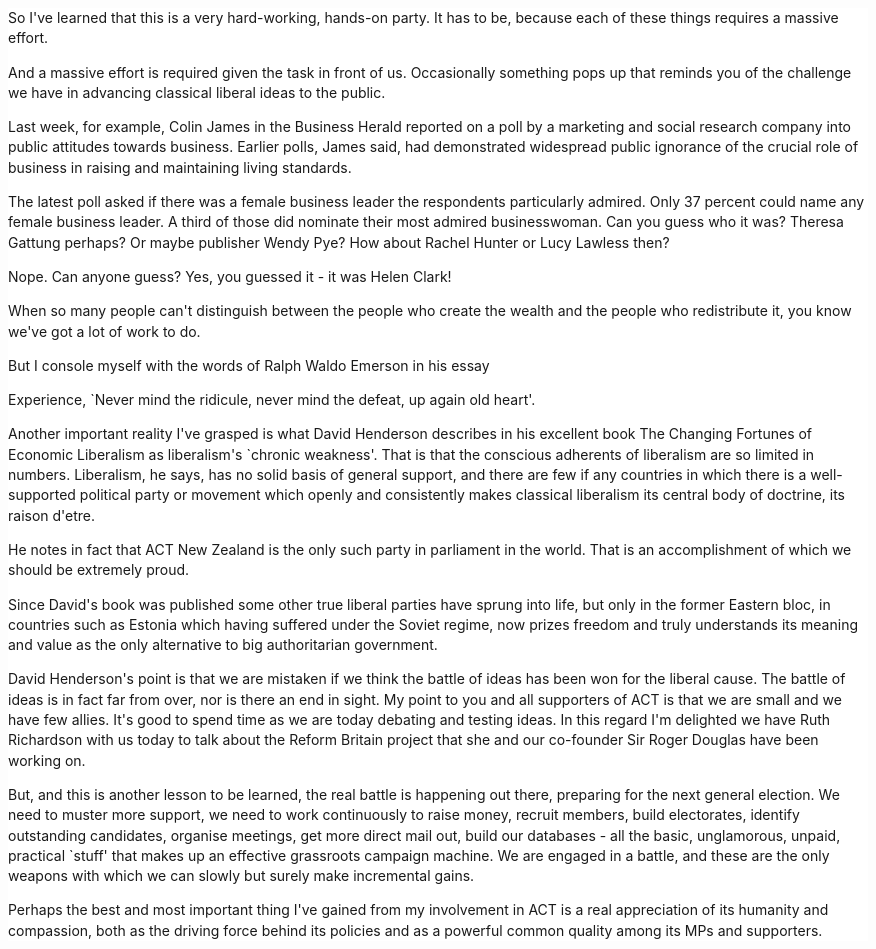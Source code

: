 So I've learned that this is a very hard-working, hands-on party. It has to be, because each of these things requires a massive effort.

And a massive effort is required given the task in front of us. Occasionally something pops up that reminds you of the challenge we have in advancing classical liberal ideas to the public.

Last week, for example, Colin James in the Business Herald reported on a poll by a marketing and social research company into public attitudes towards business. Earlier polls, James said, had demonstrated widespread public ignorance of the crucial role of business in raising and maintaining living standards.

The latest poll asked if there was a female business leader the respondents particularly admired. Only 37 percent could name any female business leader. A third of those did nominate their most admired businesswoman. Can you guess who it was? Theresa Gattung perhaps? Or maybe publisher Wendy Pye? How about Rachel Hunter or Lucy Lawless then?

Nope. Can anyone guess? Yes, you guessed it - it was Helen Clark!

When so many people can't distinguish between the people who create the wealth and the people who redistribute it, you know we've got a lot of work to do.

But I console myself with the words of Ralph Waldo Emerson in his essay

Experience, \`Never mind the ridicule, never mind the defeat, up again old heart'.

Another important reality I've grasped is what David Henderson describes in his excellent book The Changing Fortunes of Economic Liberalism as liberalism's \`chronic weakness'. That is that the conscious adherents of liberalism are so limited in numbers. Liberalism, he says, has no solid basis of general support, and there are few if any countries in which there is a well-supported political party or movement which openly and consistently makes classical liberalism its central body of doctrine, its raison d'etre.

He notes in fact that ACT New Zealand is the only such party in parliament in the world. That is an accomplishment of which we should be extremely proud.

Since David's book was published some other true liberal parties have sprung into life, but only in the former Eastern bloc, in countries such as Estonia which having suffered under the Soviet regime, now prizes freedom and truly understands its meaning and value as the only alternative to big authoritarian government.

David Henderson's point is that we are mistaken if we think the battle of ideas has been won for the liberal cause. The battle of ideas is in fact far from over, nor is there an end in sight. My point to you and all supporters of ACT is that we are small and we have few allies. It's good to spend time as we are today debating and testing ideas. In this regard I'm delighted we have Ruth Richardson with us today to talk about the Reform Britain project that she and our co-founder Sir Roger Douglas have been working on.

But, and this is another lesson to be learned, the real battle is happening out there, preparing for the next general election. We need to muster more support, we need to work continuously to raise money, recruit members, build electorates, identify outstanding candidates, organise meetings, get more direct mail out, build our databases - all the basic, unglamorous, unpaid, practical \`stuff' that makes up an effective grassroots campaign machine. We are engaged in a battle, and these are the only weapons with which we can slowly but surely make incremental gains.

Perhaps the best and most important thing I've gained from my involvement in ACT is a real appreciation of its humanity and compassion, both as the driving force behind its policies and as a powerful common quality among its MPs and supporters.
